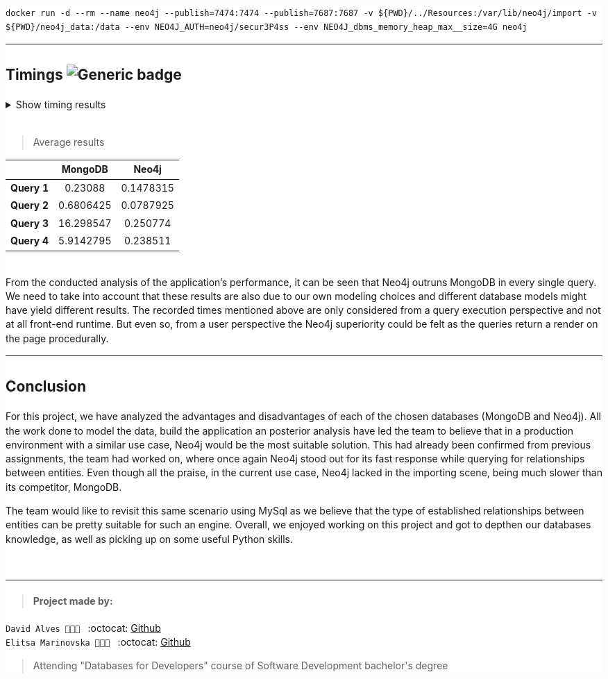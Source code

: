 ```docker run -d --rm --name neo4j --publish=7474:7474 --publish=7687:7687 -v ${PWD}/../Resources:/var/lib/neo4j/import -v ${PWD}/neo4j_data:/data --env NEO4J_AUTH=neo4j/secur3P4ss --env NEO4J_dbms_memory_heap_max__size=4G neo4j```  

---
<a name="time"></a>
## Timings ![Generic badge](https://img.shields.io/badge/Average-sec-inactive.svg?labelColor=9cf)
<details><summary>Show timing results</summary></details>
</br>

> Average results

|   |MongoDB|Neo4j|
|:-:|:-:|:---:|
|**Query 1**|0.23088|0.1478315|
|**Query 2**|0.6806425|0.0787925|
|**Query 3**|16.298547|0.250774|
|**Query 4**|5.9142795|0.238511|

</br>
From the conducted analysis of the application’s performance, it can be seen that Neo4j outruns MongoDB in every single query. We need to take into account that these results are also due to our own modeling choices and different database models might have yield different results. The recorded times mentioned above are only considered from a query execution perspective and not at all front-end runtime. But even so, from a user perspective the Neo4j superiority could be felt as the queries return a render on the page procedurally.

</br>

---
<a name="end"></a>
## Conclusion
For this project, we have analyzed the advantages and disadvantages of each of the chosen databases (MongoDB and Neo4j). All the work done to model the data, build the application an posterior analysis have led the team to believe that in a production environment with a similar use case, Neo4j would be the most suitable solution. This had already been confirmed from previous assignments, the team had worked on, where once again Neo4j stood out for its fast response while querying for relationships between entities. Even though all the praise, in the current use case, Neo4j lacked in the importing scene, being much slower than its competitor, MongoDB.
</br>

The team would like to revisit this same scenario using MySql as we believe that the type of established relationships between entities can be pretty suitable for such an engine. Overall, we enjoyed working on this project and got to depthen our databases knowledge, as well as picking up on some useful Python skills.   

</br>

___
> #### Project made by:   
`David Alves 👨🏻‍💻 ` :octocat: [Github](https://github.com/davi7725) <br />
`Elitsa Marinovska 👩🏻‍💻 ` :octocat: [Github](https://github.com/elit0451) <br />
> Attending "Databases for Developers" course of Software Development bachelor's degree
